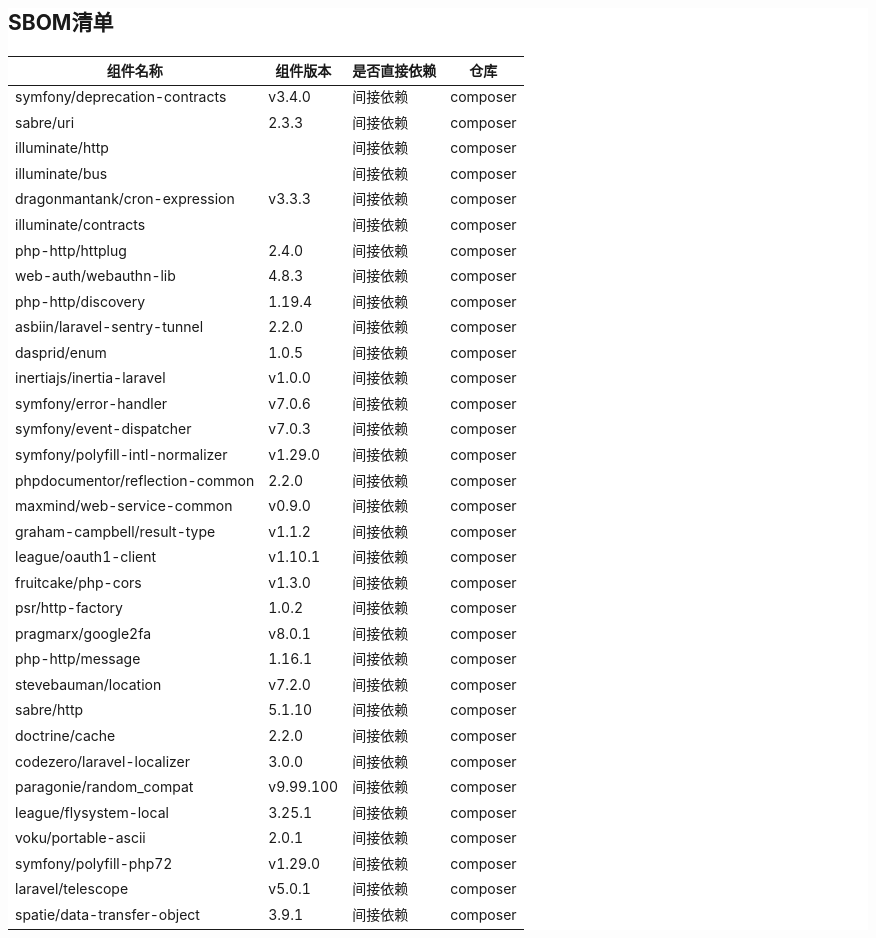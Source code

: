 


## SBOM清单

| 组件名称 | 组件版本 | 是否直接依赖 | 仓库 |
| -------- | -------- | ------------ | ---- |
|symfony/deprecation-contracts|v3.4.0|间接依赖|composer|
|sabre/uri|2.3.3|间接依赖|composer|
|illuminate/http||间接依赖|composer|
|illuminate/bus||间接依赖|composer|
|dragonmantank/cron-expression|v3.3.3|间接依赖|composer|
|illuminate/contracts||间接依赖|composer|
|php-http/httplug|2.4.0|间接依赖|composer|
|web-auth/webauthn-lib|4.8.3|间接依赖|composer|
|php-http/discovery|1.19.4|间接依赖|composer|
|asbiin/laravel-sentry-tunnel|2.2.0|间接依赖|composer|
|dasprid/enum|1.0.5|间接依赖|composer|
|inertiajs/inertia-laravel|v1.0.0|间接依赖|composer|
|symfony/error-handler|v7.0.6|间接依赖|composer|
|symfony/event-dispatcher|v7.0.3|间接依赖|composer|
|symfony/polyfill-intl-normalizer|v1.29.0|间接依赖|composer|
|phpdocumentor/reflection-common|2.2.0|间接依赖|composer|
|maxmind/web-service-common|v0.9.0|间接依赖|composer|
|graham-campbell/result-type|v1.1.2|间接依赖|composer|
|league/oauth1-client|v1.10.1|间接依赖|composer|
|fruitcake/php-cors|v1.3.0|间接依赖|composer|
|psr/http-factory|1.0.2|间接依赖|composer|
|pragmarx/google2fa|v8.0.1|间接依赖|composer|
|php-http/message|1.16.1|间接依赖|composer|
|stevebauman/location|v7.2.0|间接依赖|composer|
|sabre/http|5.1.10|间接依赖|composer|
|doctrine/cache|2.2.0|间接依赖|composer|
|codezero/laravel-localizer|3.0.0|间接依赖|composer|
|paragonie/random_compat|v9.99.100|间接依赖|composer|
|league/flysystem-local|3.25.1|间接依赖|composer|
|voku/portable-ascii|2.0.1|间接依赖|composer|
|symfony/polyfill-php72|v1.29.0|间接依赖|composer|
|laravel/telescope|v5.0.1|间接依赖|composer|
|spatie/data-transfer-object|3.9.1|间接依赖|composer|